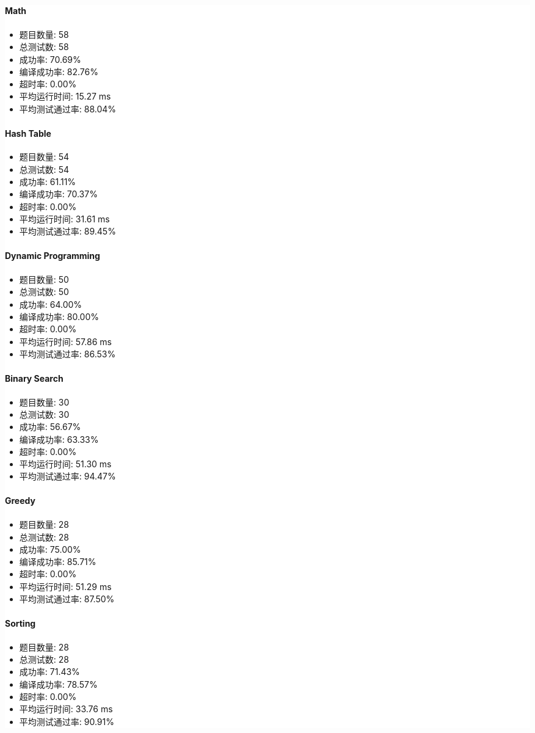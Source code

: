 #### Math
- 题目数量: 58
- 总测试数: 58
- 成功率: 70.69%
- 编译成功率: 82.76%
- 超时率: 0.00%
- 平均运行时间: 15.27 ms
- 平均测试通过率: 88.04%

#### Hash Table
- 题目数量: 54
- 总测试数: 54
- 成功率: 61.11%
- 编译成功率: 70.37%
- 超时率: 0.00%
- 平均运行时间: 31.61 ms
- 平均测试通过率: 89.45%

#### Dynamic Programming
- 题目数量: 50
- 总测试数: 50
- 成功率: 64.00%
- 编译成功率: 80.00%
- 超时率: 0.00%
- 平均运行时间: 57.86 ms
- 平均测试通过率: 86.53%

#### Binary Search
- 题目数量: 30
- 总测试数: 30
- 成功率: 56.67%
- 编译成功率: 63.33%
- 超时率: 0.00%
- 平均运行时间: 51.30 ms
- 平均测试通过率: 94.47%

#### Greedy
- 题目数量: 28
- 总测试数: 28
- 成功率: 75.00%
- 编译成功率: 85.71%
- 超时率: 0.00%
- 平均运行时间: 51.29 ms
- 平均测试通过率: 87.50%

#### Sorting
- 题目数量: 28
- 总测试数: 28
- 成功率: 71.43%
- 编译成功率: 78.57%
- 超时率: 0.00%
- 平均运行时间: 33.76 ms
- 平均测试通过率: 90.91%
